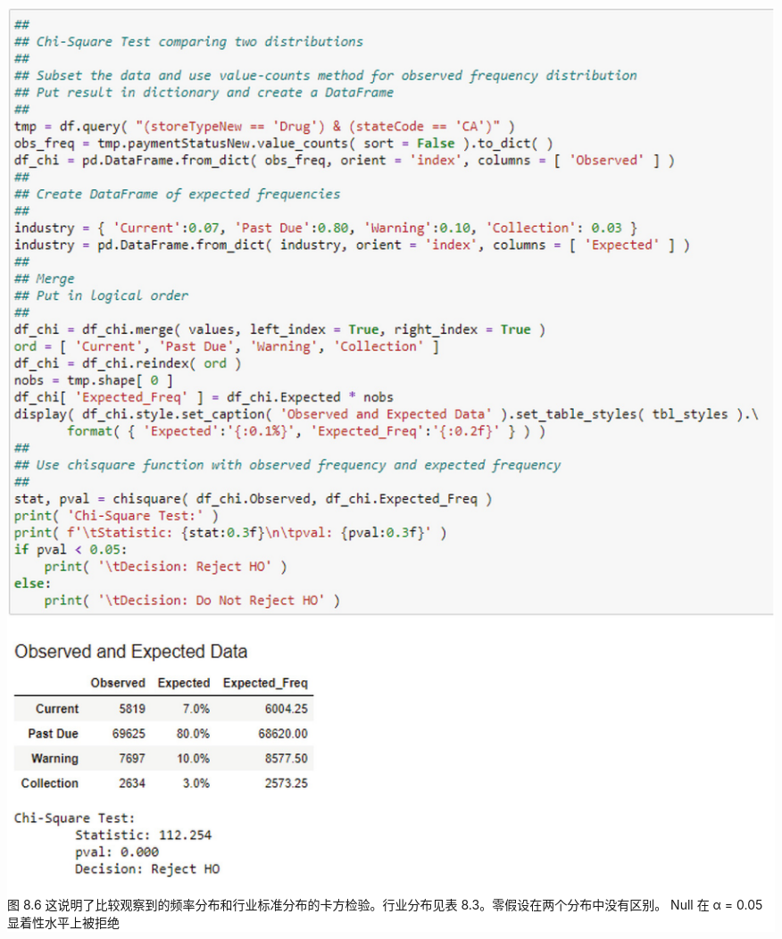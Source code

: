 ![](../images/8-6.png)

图 8.6 这说明了比较观察到的频率分布和行业标准分布的卡方检验。行业分布见表 8.3。零假设在两个分布中没有区别。 Null 在 α = 0.05 显着性水平上被拒绝
